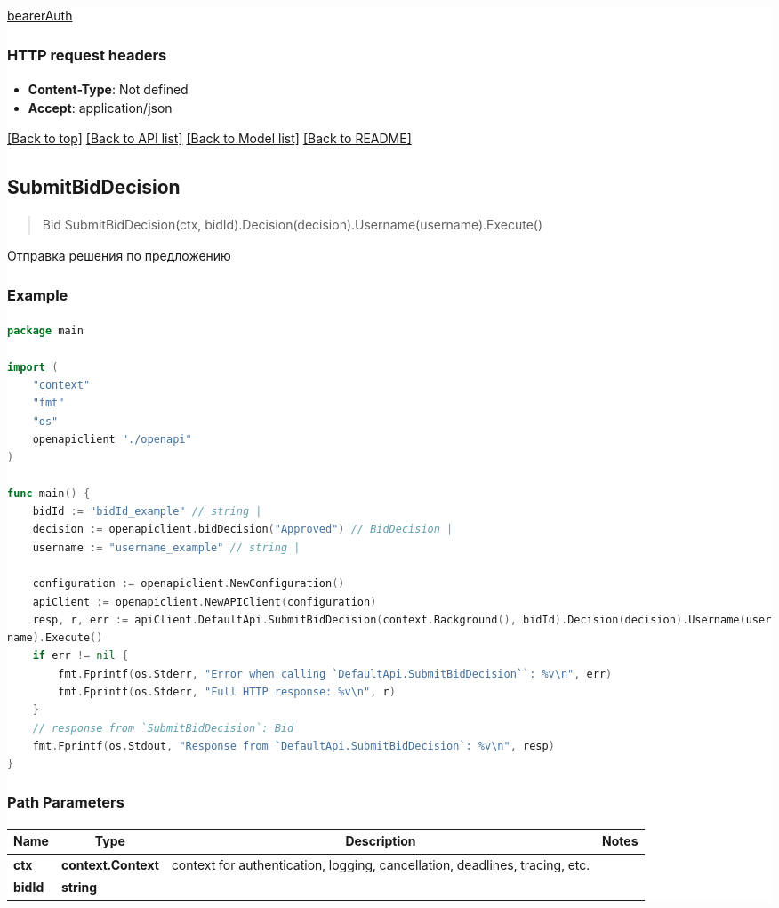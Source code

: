 [bearerAuth](../README.md#bearerAuth)

### HTTP request headers

- **Content-Type**: Not defined
- **Accept**: application/json

[[Back to top]](#) [[Back to API list]](../README.md#documentation-for-api-endpoints)
[[Back to Model list]](../README.md#documentation-for-models)
[[Back to README]](../README.md)


## SubmitBidDecision

> Bid SubmitBidDecision(ctx, bidId).Decision(decision).Username(username).Execute()

Отправка решения по предложению



### Example

```go
package main

import (
    "context"
    "fmt"
    "os"
    openapiclient "./openapi"
)

func main() {
    bidId := "bidId_example" // string | 
    decision := openapiclient.bidDecision("Approved") // BidDecision | 
    username := "username_example" // string | 

    configuration := openapiclient.NewConfiguration()
    apiClient := openapiclient.NewAPIClient(configuration)
    resp, r, err := apiClient.DefaultApi.SubmitBidDecision(context.Background(), bidId).Decision(decision).Username(username).Execute()
    if err != nil {
        fmt.Fprintf(os.Stderr, "Error when calling `DefaultApi.SubmitBidDecision``: %v\n", err)
        fmt.Fprintf(os.Stderr, "Full HTTP response: %v\n", r)
    }
    // response from `SubmitBidDecision`: Bid
    fmt.Fprintf(os.Stdout, "Response from `DefaultApi.SubmitBidDecision`: %v\n", resp)
}
```

### Path Parameters


Name | Type | Description  | Notes
------------- | ------------- | ------------- | -------------
**ctx** | **context.Context** | context for authentication, logging, cancellation, deadlines, tracing, etc.
**bidId** | **string** |  | 
